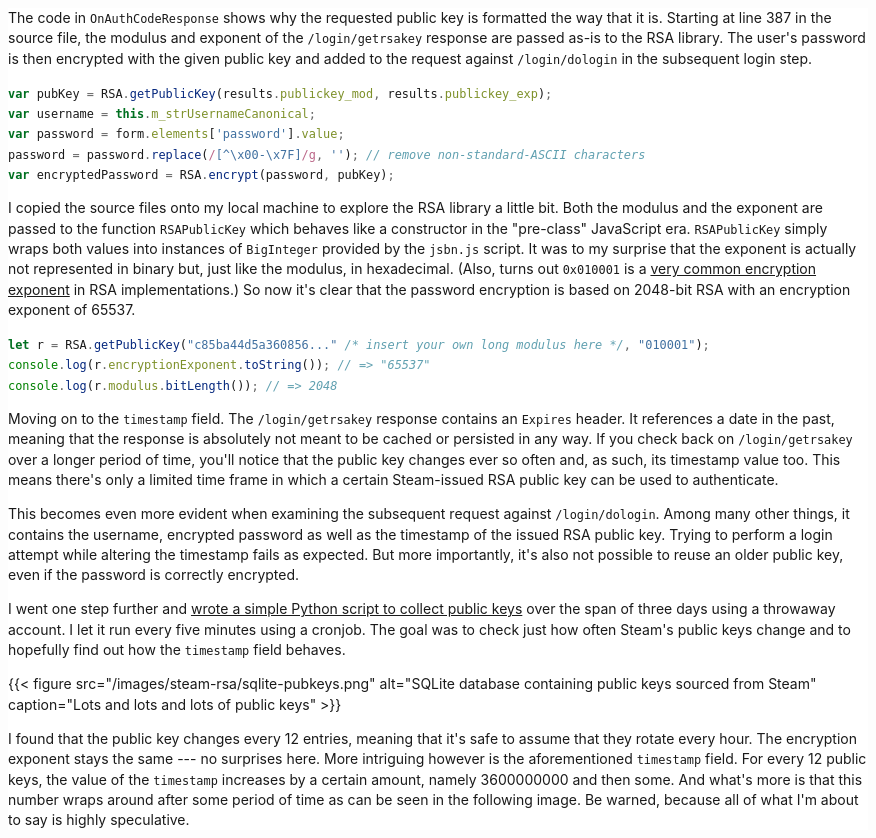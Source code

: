 The code in `OnAuthCodeResponse` shows why the requested public key is formatted the way that it is. Starting at line 387 in the source file, the modulus and exponent of the `/login/getrsakey` response are passed as-is to the RSA library. The user's password is then encrypted with the given public key and added to the request against `/login/dologin` in the subsequent login step.

```js
var pubKey = RSA.getPublicKey(results.publickey_mod, results.publickey_exp);
var username = this.m_strUsernameCanonical;
var password = form.elements['password'].value;
password = password.replace(/[^\x00-\x7F]/g, ''); // remove non-standard-ASCII characters
var encryptedPassword = RSA.encrypt(password, pubKey);
```

I copied the source files onto my local machine to explore the RSA library a little bit. Both the modulus and the exponent are passed to the function `RSAPublicKey` which behaves like a constructor in the "pre-class" JavaScript era. `RSAPublicKey` simply wraps both values into instances of `BigInteger` provided by the `jsbn.js` script. It was to my surprise that the exponent is actually not represented in binary but, just like the modulus, in hexadecimal. (Also, turns out `0x010001` is a [very common encryption exponent](https://stackoverflow.com/questions/6098381/what-are-common-rsa-sign-exponent) in RSA implementations.) So now it's clear that the password encryption is based on 2048-bit RSA with an encryption exponent of 65537.

```js
let r = RSA.getPublicKey("c85ba44d5a360856..." /* insert your own long modulus here */, "010001");
console.log(r.encryptionExponent.toString()); // => "65537"
console.log(r.modulus.bitLength()); // => 2048
```

Moving on to the `timestamp` field. The `/login/getrsakey` response contains an `Expires` header. It references a date in the past, meaning that the response is absolutely not meant to be cached or persisted in any way. If you check back on `/login/getrsakey` over a longer period of time, you'll notice that the public key changes ever so often and, as such, its timestamp value too. This means there's only a limited time frame in which a certain Steam-issued RSA public key can be used to authenticate.

This becomes even more evident when examining the subsequent request against `/login/dologin`. Among many other things, it contains the username, encrypted password as well as the timestamp of the issued RSA public key. Trying to perform a login attempt while altering the timestamp fails as expected. But more importantly, it's also not possible to reuse an older public key, even if the password is correctly encrypted.

I went one step further and [wrote a simple Python script to collect public keys](https://gist.github.com/JoogsWasTaken/8a8e60859e1721255c57e9185eb6cb10) over the span of three days using a throwaway account. I let it run every five minutes using a cronjob. The goal was to check just how often Steam's public keys change and to hopefully find out how the `timestamp` field behaves.

{{< figure src="/images/steam-rsa/sqlite-pubkeys.png" alt="SQLite database containing public keys sourced from Steam" caption="Lots and lots and lots of public keys" >}}

I found that the public key changes every 12 entries, meaning that it's safe to assume that they rotate every hour. The encryption exponent stays the same --- no surprises here. More intriguing however is the aforementioned `timestamp` field. For every 12 public keys, the value of the `timestamp` increases by a certain amount, namely 3600000000 and then some. And what's more is that this number wraps around after some period of time as can be seen in the following image. Be warned, because all of what I'm about to say is highly speculative.
